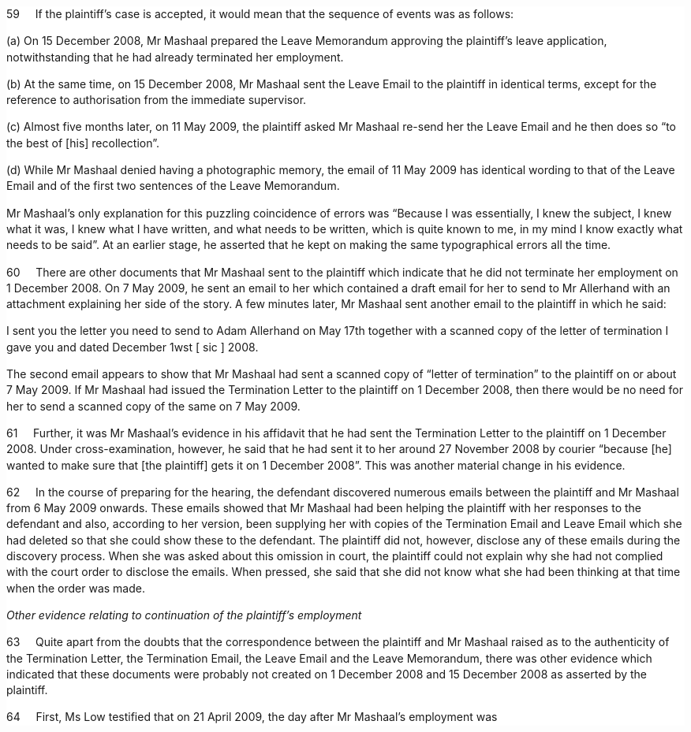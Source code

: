 
59     If the plaintiff’s case is accepted, it would mean that the sequence of events was as follows: 

 (a) On 15 December 2008, Mr Mashaal prepared the Leave Memorandum approving the plaintiff’s leave application, notwithstanding that he had already terminated her employment. 


 (b) At the same time, on 15 December 2008, Mr Mashaal sent the Leave Email to the plaintiff in identical terms, except for the reference to authorisation from the immediate supervisor. 

 (c) Almost five months later, on 11 May 2009, the plaintiff asked Mr Mashaal re-send her the Leave Email and he then does so “to the best of [his] recollection”. 

 (d) While Mr Mashaal denied having a photographic memory, the email of 11 May 2009 has identical wording to that of the Leave Email and of the first two sentences of the Leave Memorandum. 

Mr Mashaal’s only explanation for this puzzling coincidence of errors was “Because I was essentially, I knew the subject, I knew what it was, I knew what I have written, and what needs to be written, which is quite known to me, in my mind I know exactly what needs to be said”. At an earlier stage, he asserted that he kept on making the same typographical errors all the time. 

60     There are other documents that Mr Mashaal sent to the plaintiff which indicate that he did not terminate her employment on 1 December 2008. On 7 May 2009, he sent an email to her which contained a draft email for her to send to Mr Allerhand with an attachment explaining her side of the story. A few minutes later, Mr Mashaal sent another email to the plaintiff in which he said: 

 I sent you the letter you need to send to Adam Allerhand on May 17th together with a scanned copy of the letter of termination I gave you and dated December 1wst [ sic ] 2008. 

The second email appears to show that Mr Mashaal had sent a scanned copy of “letter of termination” to the plaintiff on or about 7 May 2009. If Mr Mashaal had issued the Termination Letter to the plaintiff on 1 December 2008, then there would be no need for her to send a scanned copy of the same on 7 May 2009. 

61     Further, it was Mr Mashaal’s evidence in his affidavit that he had sent the Termination Letter to the plaintiff on 1 December 2008. Under cross-examination, however, he said that he had sent it to her around 27 November 2008 by courier “because [he] wanted to make sure that [the plaintiff] gets it on 1 December 2008”. This was another material change in his evidence. 

62     In the course of preparing for the hearing, the defendant discovered numerous emails between the plaintiff and Mr Mashaal from 6 May 2009 onwards. These emails showed that Mr Mashaal had been helping the plaintiff with her responses to the defendant and also, according to her version, been supplying her with copies of the Termination Email and Leave Email which she had deleted so that she could show these to the defendant. The plaintiff did not, however, disclose any of these emails during the discovery process. When she was asked about this omission in court, the plaintiff could not explain why she had not complied with the court order to disclose the emails. When pressed, she said that she did not know what she had been thinking at that time when the order was made. 

_Other evidence relating to continuation of the plaintiff’s employment_ 

63     Quite apart from the doubts that the correspondence between the plaintiff and Mr Mashaal raised as to the authenticity of the Termination Letter, the Termination Email, the Leave Email and the Leave Memorandum, there was other evidence which indicated that these documents were probably not created on 1 December 2008 and 15 December 2008 as asserted by the plaintiff. 

64     First, Ms Low testified that on 21 April 2009, the day after Mr Mashaal’s employment was 

